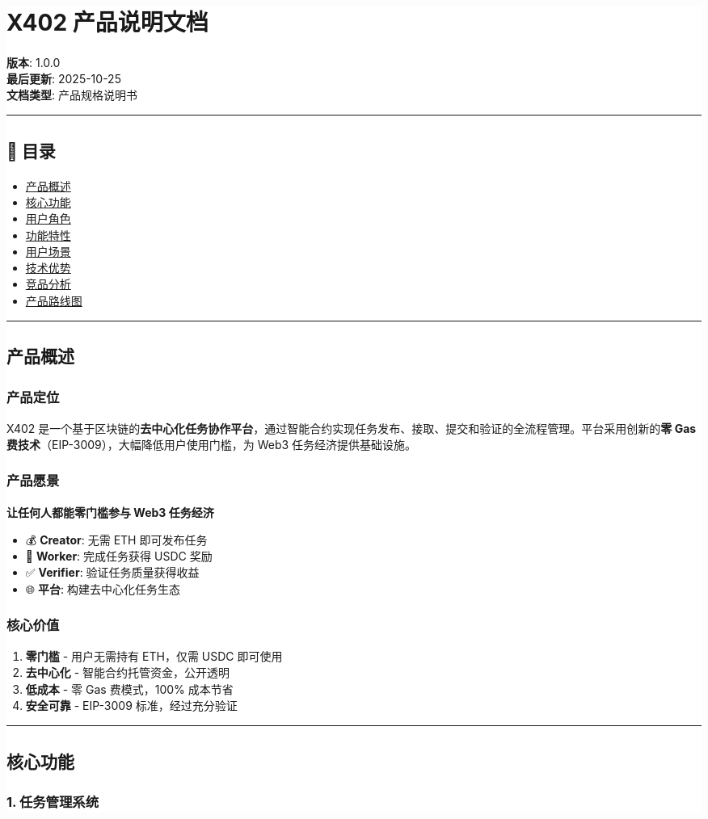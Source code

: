 # X402 产品说明文档

**版本**: 1.0.0  
**最后更新**: 2025-10-25  
**文档类型**: 产品规格说明书

---

## 📑 目录

- [产品概述](#产品概述)
- [核心功能](#核心功能)
- [用户角色](#用户角色)
- [功能特性](#功能特性)
- [用户场景](#用户场景)
- [技术优势](#技术优势)
- [竞品分析](#竞品分析)
- [产品路线图](#产品路线图)

---

## 产品概述

### 产品定位

X402 是一个基于区块链的**去中心化任务协作平台**，通过智能合约实现任务发布、接取、提交和验证的全流程管理。平台采用创新的**零 Gas 费技术**（EIP-3009），大幅降低用户使用门槛，为 Web3 任务经济提供基础设施。

### 产品愿景

**让任何人都能零门槛参与 Web3 任务经济**

- 💰 **Creator**: 无需 ETH 即可发布任务
- 🤖 **Worker**: 完成任务获得 USDC 奖励
- ✅ **Verifier**: 验证任务质量获得收益
- 🌐 **平台**: 构建去中心化任务生态

### 核心价值

1. **零门槛** - 用户无需持有 ETH，仅需 USDC 即可使用
2. **去中心化** - 智能合约托管资金，公开透明
3. **低成本** - 零 Gas 费模式，100% 成本节省
4. **安全可靠** - EIP-3009 标准，经过充分验证

---

## 核心功能

### 1. 任务管理系统
